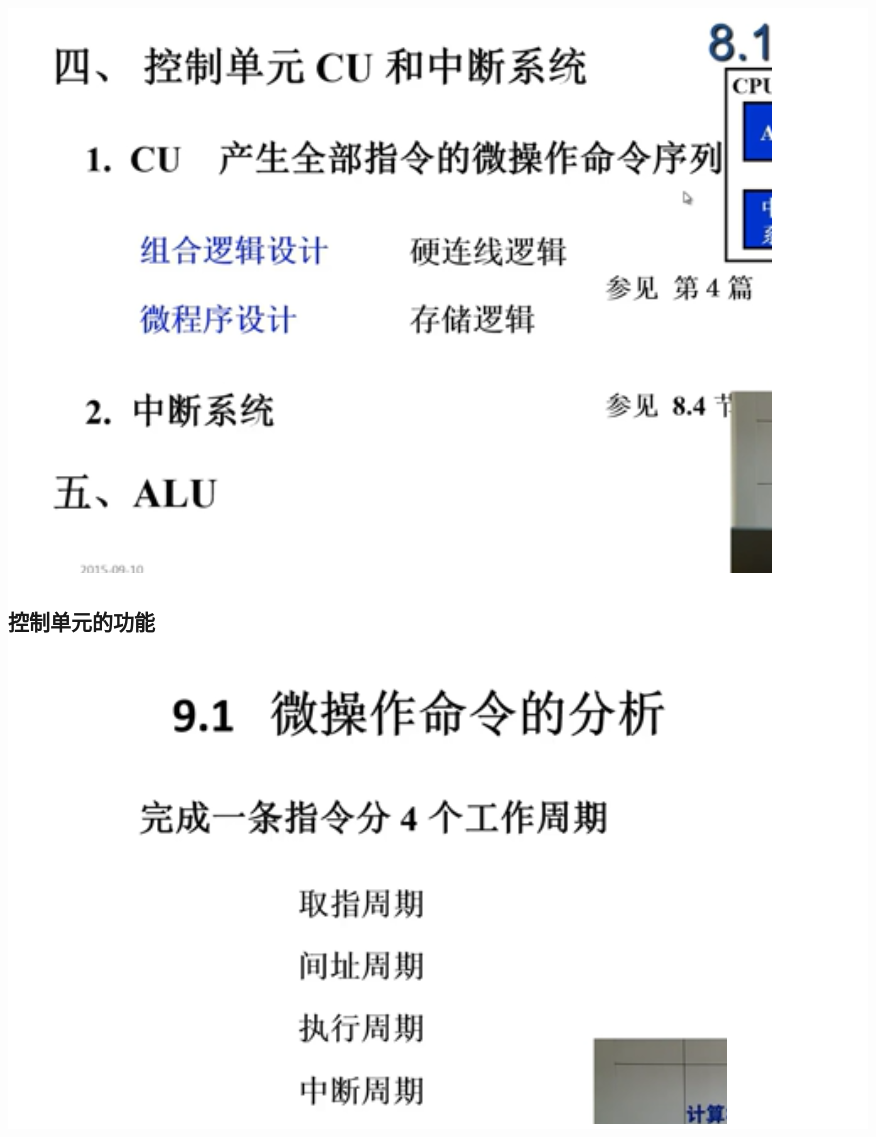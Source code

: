 ![image-20210601101651885](img/image-20210601101651885.png)

## 控制单元的功能

![image-20210601101943345](img/image-20210601101943345.png)
